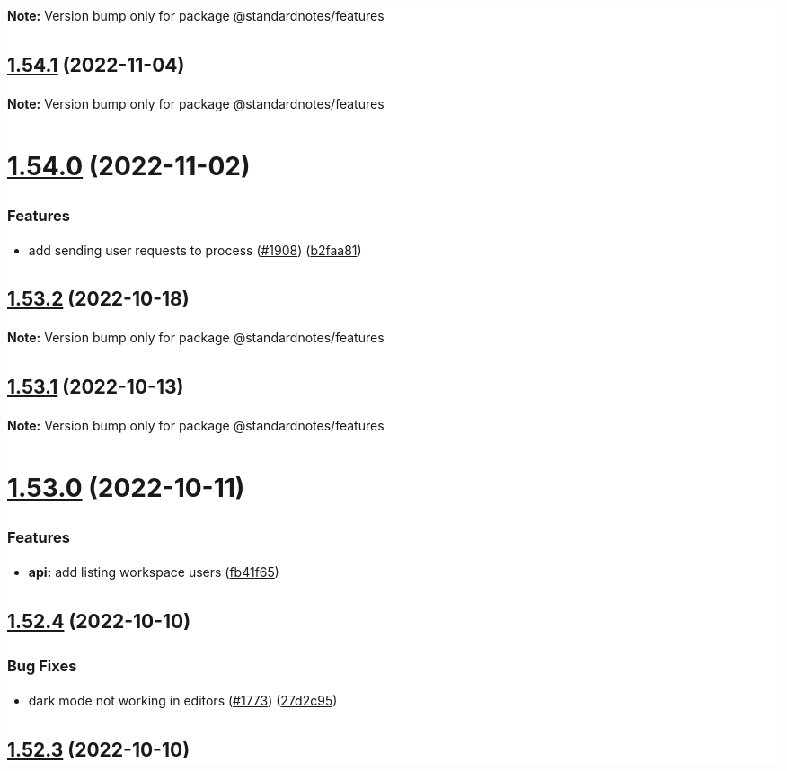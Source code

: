 **Note:** Version bump only for package @standardnotes/features

## [1.54.1](https://github.com/standardnotes/app/compare/@standardnotes/features@1.54.0...@standardnotes/features@1.54.1) (2022-11-04)

**Note:** Version bump only for package @standardnotes/features

# [1.54.0](https://github.com/standardnotes/app/compare/@standardnotes/features@1.53.2...@standardnotes/features@1.54.0) (2022-11-02)

### Features

* add sending user requests to process ([#1908](https://github.com/standardnotes/app/issues/1908)) ([b2faa81](https://github.com/standardnotes/app/commit/b2faa815e967a9e7052b3ce6955e967c6bc68864))

## [1.53.2](https://github.com/standardnotes/app/compare/@standardnotes/features@1.53.1...@standardnotes/features@1.53.2) (2022-10-18)

**Note:** Version bump only for package @standardnotes/features

## [1.53.1](https://github.com/standardnotes/app/compare/@standardnotes/features@1.53.0...@standardnotes/features@1.53.1) (2022-10-13)

**Note:** Version bump only for package @standardnotes/features

# [1.53.0](https://github.com/standardnotes/app/compare/@standardnotes/features@1.52.4...@standardnotes/features@1.53.0) (2022-10-11)

### Features

* **api:** add listing workspace users ([fb41f65](https://github.com/standardnotes/app/commit/fb41f651eca45dd62314609c2f389d5dc683c36e))

## [1.52.4](https://github.com/standardnotes/app/compare/@standardnotes/features@1.52.3...@standardnotes/features@1.52.4) (2022-10-10)

### Bug Fixes

* dark mode not working in editors ([#1773](https://github.com/standardnotes/app/issues/1773)) ([27d2c95](https://github.com/standardnotes/app/commit/27d2c95b5b82645bf6c0372979f05236c83a10f6))

## [1.52.3](https://github.com/standardnotes/app/compare/@standardnotes/features@1.52.2...@standardnotes/features@1.52.3) (2022-10-10)
